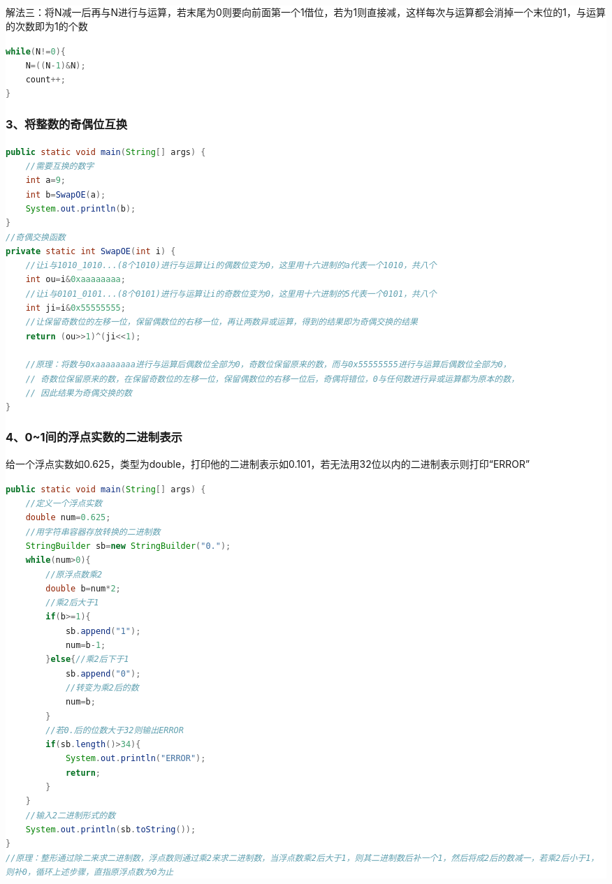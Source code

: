 解法三：将N减一后再与N进行与运算，若末尾为0则要向前面第一个1借位，若为1则直接减，这样每次与运算都会消掉一个末位的1，与运算的次数即为1的个数

```java
while(N!=0){
    N=((N-1)&N);
    count++;
}
```

### 3、将整数的奇偶位互换

```java
public static void main(String[] args) {
    //需要互换的数字
    int a=9;
    int b=SwapOE(a);
    System.out.println(b);
}
//奇偶交换函数
private static int SwapOE(int i) {
    //让i与1010_1010...(8个1010)进行与运算让i的偶数位变为0，这里用十六进制的a代表一个1010，共八个
    int ou=i&0xaaaaaaaa;
    //让i与0101_0101...(8个0101)进行与运算让i的奇数位变为0，这里用十六进制的5代表一个0101，共八个
    int ji=i&0x55555555;
    //让保留奇数位的左移一位，保留偶数位的右移一位，再让两数异或运算，得到的结果即为奇偶交换的结果
    return (ou>>1)^(ji<<1);

    //原理：将数与0xaaaaaaaa进行与运算后偶数位全部为0，奇数位保留原来的数，而与0x55555555进行与运算后偶数位全部为0，
    // 奇数位保留原来的数，在保留奇数位的左移一位，保留偶数位的右移一位后，奇偶将错位，0与任何数进行异或运算都为原本的数，
    // 因此结果为奇偶交换的数
}
```

### 4、0~1间的浮点实数的二进制表示

给一个浮点实数如0.625，类型为double，打印他的二进制表示如0.101，若无法用32位以内的二进制表示则打印“ERROR”

```java
public static void main(String[] args) {
    //定义一个浮点实数
    double num=0.625;
    //用字符串容器存放转换的二进制数
    StringBuilder sb=new StringBuilder("0.");
    while(num>0){
        //原浮点数乘2
        double b=num*2;
        //乘2后大于1
        if(b>=1){
            sb.append("1");
            num=b-1;
        }else{//乘2后下于1
            sb.append("0");
            //转变为乘2后的数
            num=b;
        }
        //若0.后的位数大于32则输出ERROR
        if(sb.length()>34){
            System.out.println("ERROR");
            return;
        }
    }
    //输入2二进制形式的数
    System.out.println(sb.toString());
}
//原理：整形通过除二来求二进制数，浮点数则通过乘2来求二进制数，当浮点数乘2后大于1，则其二进制数后补一个1，然后将成2后的数减一，若乘2后小于1，则补0，循环上述步骤，直指原浮点数为0为止
```